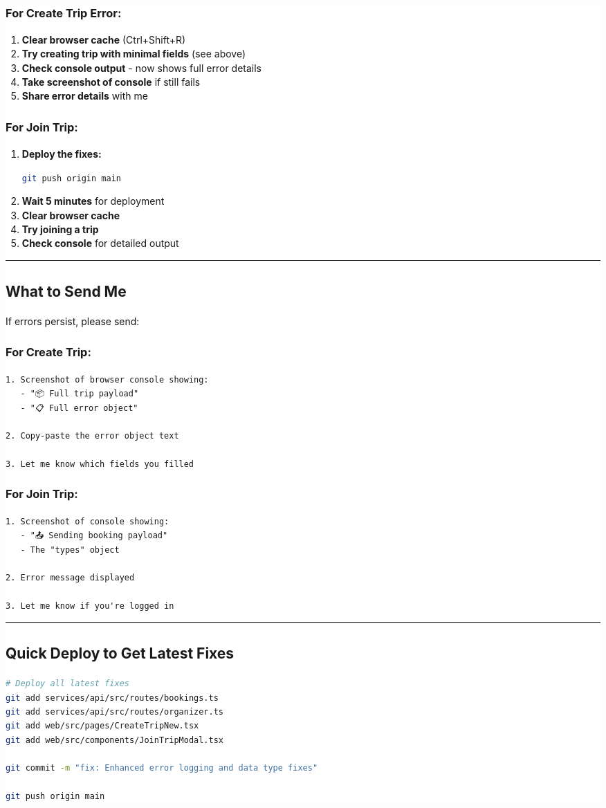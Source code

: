 ### For Create Trip Error:
1. **Clear browser cache** (Ctrl+Shift+R)
2. **Try creating trip with minimal fields** (see above)
3. **Check console output** - now shows full error details
4. **Take screenshot of console** if still fails
5. **Share error details** with me

### For Join Trip:
1. **Deploy the fixes:**
   ```bash
   git push origin main
   ```
2. **Wait 5 minutes** for deployment
3. **Clear browser cache**
4. **Try joining a trip**
5. **Check console** for detailed output

---

## What to Send Me

If errors persist, please send:

### For Create Trip:
```
1. Screenshot of browser console showing:
   - "📦 Full trip payload"
   - "📋 Full error object"
   
2. Copy-paste the error object text

3. Let me know which fields you filled
```

### For Join Trip:
```
1. Screenshot of console showing:
   - "📤 Sending booking payload"
   - The "types" object
   
2. Error message displayed

3. Let me know if you're logged in
```

---

## Quick Deploy to Get Latest Fixes

```bash
# Deploy all latest fixes
git add services/api/src/routes/bookings.ts
git add services/api/src/routes/organizer.ts
git add web/src/pages/CreateTripNew.tsx
git add web/src/components/JoinTripModal.tsx

git commit -m "fix: Enhanced error logging and data type fixes"

git push origin main
```
